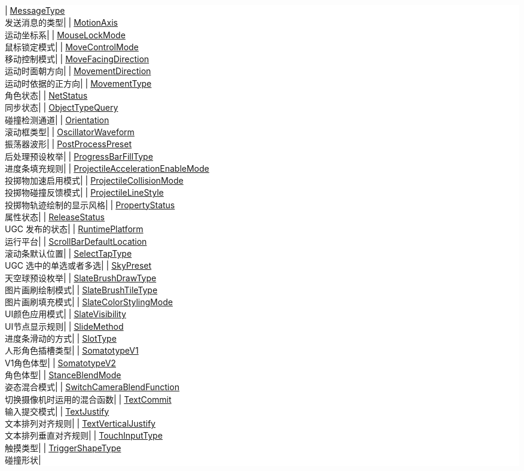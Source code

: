 | [MessageType](../enums/mw.MessageType.md) <br> 发送消息的类型|
| [MotionAxis](../enums/mw.MotionAxis.md) <br> 运动坐标系|
| [MouseLockMode](../enums/mw.MouseLockMode.md) <br> 鼠标锁定模式|
| [MoveControlMode](../enums/mw.MoveControlMode.md) <br> 移动控制模式|
| [MoveFacingDirection](../enums/mw.MoveFacingDirection.md) <br> 运动时面朝方向|
| [MovementDirection](../enums/mw.MovementDirection.md) <br> 运动时依据的正方向|
| [MovementType](../enums/mw.MovementType.md) <br> 角色状态|
| [NetStatus](../enums/mw.NetStatus.md) <br> 同步状态|
| [ObjectTypeQuery](../enums/mw.ObjectTypeQuery.md) <br> 碰撞检测通道|
| [Orientation](../enums/mw.Orientation.md) <br> 滚动框类型|
| [OscillatorWaveform](../enums/mw.OscillatorWaveform.md) <br> 振荡器波形|
| [PostProcessPreset](../enums/mw.PostProcessPreset.md) <br> 后处理预设枚举|
| [ProgressBarFillType](../enums/mw.ProgressBarFillType.md) <br> 进度条填充规则|
| [ProjectileAccelerationEnableMode](../enums/mw.ProjectileAccelerationEnableMode.md) <br> 投掷物加速启用模式|
| [ProjectileCollisionMode](../enums/mw.ProjectileCollisionMode.md) <br> 投掷物碰撞反馈模式|
| [ProjectileLineStyle](../enums/mw.ProjectileLineStyle.md) <br> 投掷物轨迹绘制的显示风格|
| [PropertyStatus](../enums/mw.PropertyStatus.md) <br> 属性状态|
| [ReleaseStatus](../enums/mw.ReleaseStatus.md) <br> UGC 发布的状态|
| [RuntimePlatform](../enums/mw.RuntimePlatform.md) <br> 运行平台|
| [ScrollBarDefaultLocation](../enums/mw.ScrollBarDefaultLocation.md) <br> 滚动条默认位置|
| [SelectTapType](../enums/mw.SelectTapType.md) <br> UGC 选中的单选或者多选|
| [SkyPreset](../enums/mw.SkyPreset.md) <br> 天空球预设枚举|
| [SlateBrushDrawType](../enums/mw.SlateBrushDrawType.md) <br> 图片画刷绘制模式|
| [SlateBrushTileType](../enums/mw.SlateBrushTileType.md) <br> 图片画刷填充模式|
| [SlateColorStylingMode](../enums/mw.SlateColorStylingMode.md) <br> UI颜色应用模式|
| [SlateVisibility](../enums/mw.SlateVisibility.md) <br> UI节点显示规则|
| [SlideMethod](../enums/mw.SlideMethod.md) <br> 进度条滑动的方式|
| [SlotType](../enums/mw.SlotType.md) <br> 人形角色插槽类型|
| [SomatotypeV1](../enums/mw.SomatotypeV1.md) <br> V1角色体型|
| [SomatotypeV2](../enums/mw.SomatotypeV2.md) <br> 角色体型|
| [StanceBlendMode](../enums/mw.StanceBlendMode.md) <br> 姿态混合模式|
| [SwitchCameraBlendFunction](../enums/mw.SwitchCameraBlendFunction.md) <br> 切换摄像机时运用的混合函数|
| [TextCommit](../enums/mw.TextCommit.md) <br> 输入提交模式|
| [TextJustify](../enums/mw.TextJustify.md) <br> 文本排列对齐规则|
| [TextVerticalJustify](../enums/mw.TextVerticalJustify.md) <br> 文本排列垂直对齐规则|
| [TouchInputType](../enums/mw.TouchInputType.md) <br> 触摸类型|
| [TriggerShapeType](../enums/mw.TriggerShapeType.md) <br> 碰撞形状|